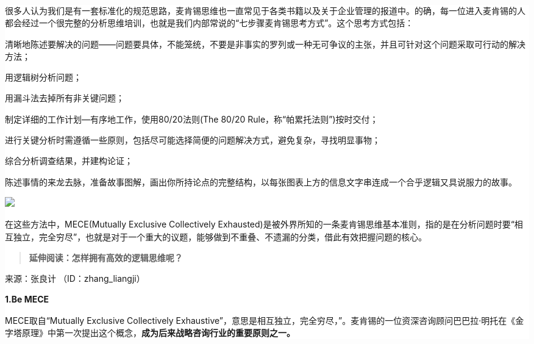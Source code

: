   


很多人认为我们是有一套标准化的规范思路，麦肯锡思维也一直常见于各类书籍以及关于企业管理的报道中。的确，每一位进入麦肯锡的人都会经过一个很完整的分析思维培训，也就是我们内部常说的“七步骤麦肯锡思考方式”。这个思考方式包括：

  


清晰地陈述要解决的问题——问题要具体，不能笼统，不要是非事实的罗列或一种无可争议的主张，并且可针对这个问题采取可行动的解决方法；

  


用逻辑树分析问题；

  


用漏斗法去掉所有非关键问题；

  


制定详细的工作计划—有序地工作，使用80/20法则\(The 80/20 Rule，称“帕累托法则”\)按时交付；

  


进行关键分析时需遵循一些原则，包括尽可能选择简便的问题解决方式，避免复杂，寻找明显事物；

  


综合分析调查结果，并建构论证；

  


陈述事情的来龙去脉，准备故事图解，画出你所持论点的完整结构，以每张图表上方的信息文字串连成一个合乎逻辑又具说服力的故事。

  


![](https://mmbiz.qpic.cn/mmbiz_jpg/4S6dxDGtXE7IG0qoLbibpDCpnUxO0MQu7iathlojKKg5fcNhF3KWJUTDYbMwxCHibib9VN3p23UZHZCgTV77gmRVXQ/640?wx_fmt=jpeg&tp=webp&wxfrom=5&wx_lazy=1&wx_co=1)

  


在这些方法中，MECE\(Mutually Exclusive Collectively Exhausted\)是被外界所知的一条麦肯锡思维基本准则，指的是在分析问题时要“相互独立，完全穷尽”，也就是对于一个重大的议题，能够做到不重叠、不遗漏的分类，借此有效把握问题的核心。

  


  


> **延伸阅读：怎样拥有高效的逻辑思维呢？**

  


来源：张良计 （ID：zhang\_liangji）

  


**1.Be MECE**  


MECE取自“Mutually Exclusive Collectively Exhaustive”，意思是相互独立，完全穷尽，”。麦肯锡的一位资深咨询顾问巴巴拉·明托在《金字塔原理》中第一次提出这个概念，**成为后来战略咨询行业的重要原则之一。**

  

